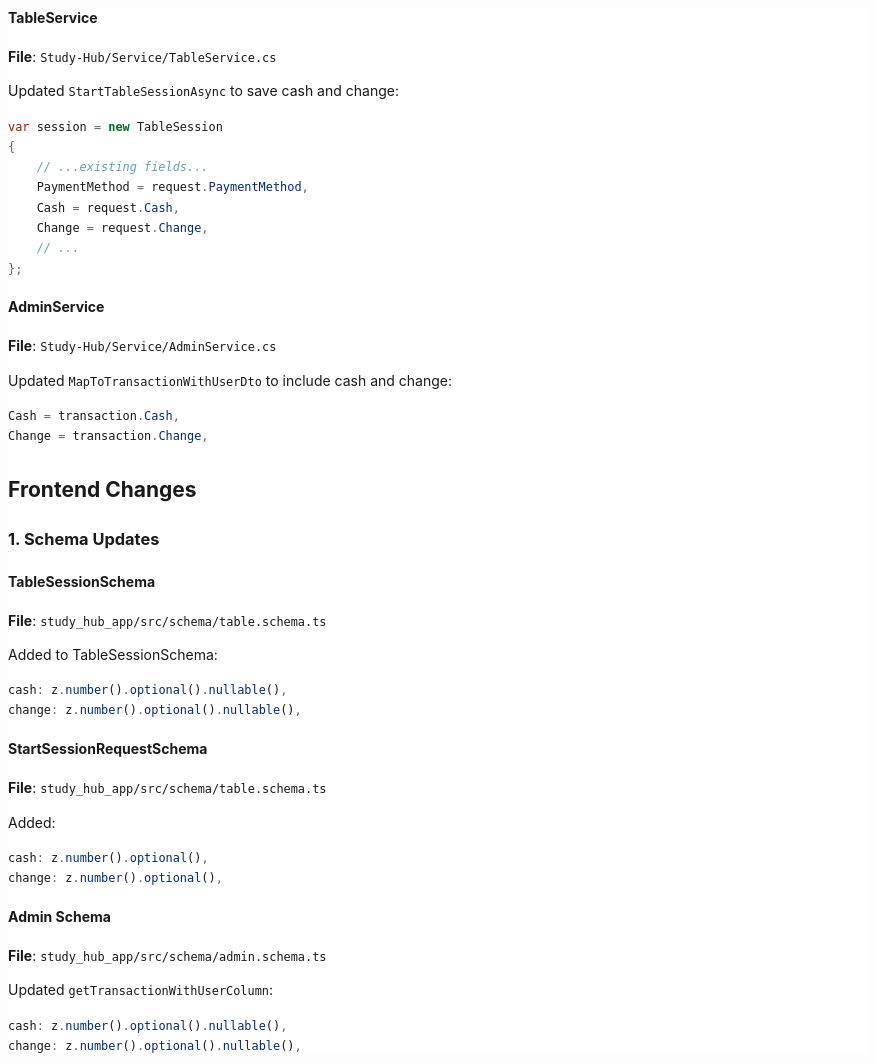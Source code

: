 #### TableService
**File**: `Study-Hub/Service/TableService.cs`

Updated `StartTableSessionAsync` to save cash and change:
```csharp
var session = new TableSession
{
    // ...existing fields...
    PaymentMethod = request.PaymentMethod,
    Cash = request.Cash,
    Change = request.Change,
    // ...
};
```

#### AdminService
**File**: `Study-Hub/Service/AdminService.cs`

Updated `MapToTransactionWithUserDto` to include cash and change:
```csharp
Cash = transaction.Cash,
Change = transaction.Change,
```

## Frontend Changes

### 1. Schema Updates

#### TableSessionSchema
**File**: `study_hub_app/src/schema/table.schema.ts`

Added to TableSessionSchema:
```typescript
cash: z.number().optional().nullable(),
change: z.number().optional().nullable(),
```

#### StartSessionRequestSchema
**File**: `study_hub_app/src/schema/table.schema.ts`

Added:
```typescript
cash: z.number().optional(),
change: z.number().optional(),
```

#### Admin Schema
**File**: `study_hub_app/src/schema/admin.schema.ts`

Updated `getTransactionWithUserColumn`:
```typescript
cash: z.number().optional().nullable(),
change: z.number().optional().nullable(),
```
